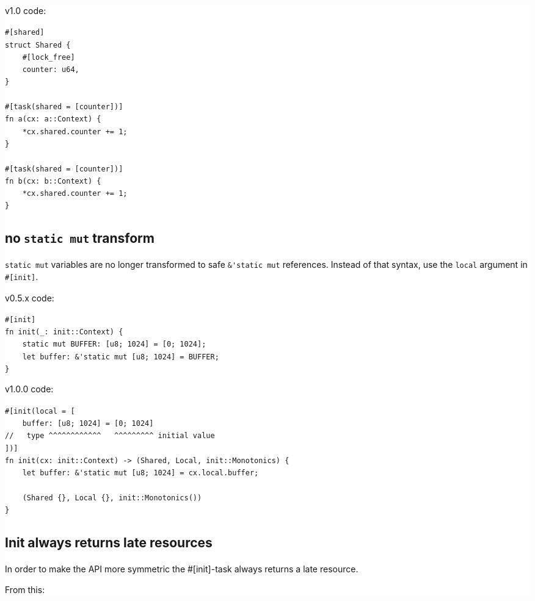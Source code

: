 v1.0 code:

``` rust,noplayground
#[shared]
struct Shared {
    #[lock_free]
    counter: u64,
}

#[task(shared = [counter])]
fn a(cx: a::Context) {
    *cx.shared.counter += 1;
}

#[task(shared = [counter])]
fn b(cx: b::Context) {
    *cx.shared.counter += 1;
}
```

## no `static mut` transform

`static mut` variables are no longer transformed to safe `&'static mut` references.
Instead of that syntax, use the `local` argument in `#[init]`.

v0.5.x code:

``` rust,noplayground
#[init]
fn init(_: init::Context) {
    static mut BUFFER: [u8; 1024] = [0; 1024];
    let buffer: &'static mut [u8; 1024] = BUFFER;
}
```

v1.0.0 code:

``` rust,noplayground
#[init(local = [
    buffer: [u8; 1024] = [0; 1024]
//   type ^^^^^^^^^^^^   ^^^^^^^^^ initial value
])]
fn init(cx: init::Context) -> (Shared, Local, init::Monotonics) {
    let buffer: &'static mut [u8; 1024] = cx.local.buffer;

    (Shared {}, Local {}, init::Monotonics())
}
```

## Init always returns late resources

In order to make the API more symmetric the #[init]-task always returns a late resource.

From this:
